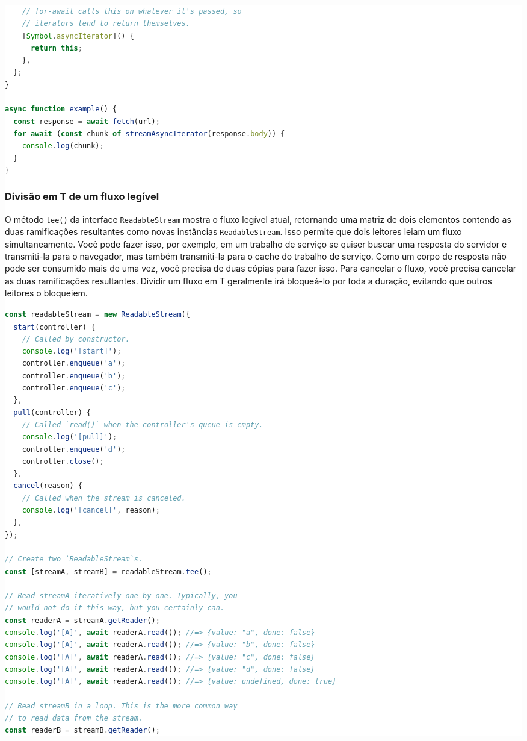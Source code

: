 ```js
    // for-await calls this on whatever it's passed, so
    // iterators tend to return themselves.
    [Symbol.asyncIterator]() {
      return this;
    },
  };
}

async function example() {
  const response = await fetch(url);
  for await (const chunk of streamAsyncIterator(response.body)) {
    console.log(chunk);
  }
}
```

### Divisão em T de um fluxo legível

O método [`tee()`](https://developer.mozilla.org/docs/Web/API/ReadableStream/tee) da interface  `ReadableStream` mostra o fluxo legível atual, retornando uma matriz de dois elementos contendo as duas ramificações resultantes como novas instâncias `ReadableStream`. Isso permite que dois leitores leiam um fluxo simultaneamente. Você pode fazer isso, por exemplo, em um trabalho de serviço se quiser buscar uma resposta do servidor e transmiti-la para o navegador, mas também transmiti-la para o cache do trabalho de serviço. Como um corpo de resposta não pode ser consumido mais de uma vez, você precisa de duas cópias para fazer isso. Para cancelar o fluxo, você precisa cancelar as duas ramificações resultantes. Dividir um fluxo em T geralmente irá bloqueá-lo por toda a duração, evitando que outros leitores o bloqueiem.

```js
const readableStream = new ReadableStream({
  start(controller) {
    // Called by constructor.
    console.log('[start]');
    controller.enqueue('a');
    controller.enqueue('b');
    controller.enqueue('c');
  },
  pull(controller) {
    // Called `read()` when the controller's queue is empty.
    console.log('[pull]');
    controller.enqueue('d');
    controller.close();
  },
  cancel(reason) {
    // Called when the stream is canceled.
    console.log('[cancel]', reason);
  },
});

// Create two `ReadableStream`s.
const [streamA, streamB] = readableStream.tee();

// Read streamA iteratively one by one. Typically, you
// would not do it this way, but you certainly can.
const readerA = streamA.getReader();
console.log('[A]', await readerA.read()); //=> {value: "a", done: false}
console.log('[A]', await readerA.read()); //=> {value: "b", done: false}
console.log('[A]', await readerA.read()); //=> {value: "c", done: false}
console.log('[A]', await readerA.read()); //=> {value: "d", done: false}
console.log('[A]', await readerA.read()); //=> {value: undefined, done: true}

// Read streamB in a loop. This is the more common way
// to read data from the stream.
const readerB = streamB.getReader();
```